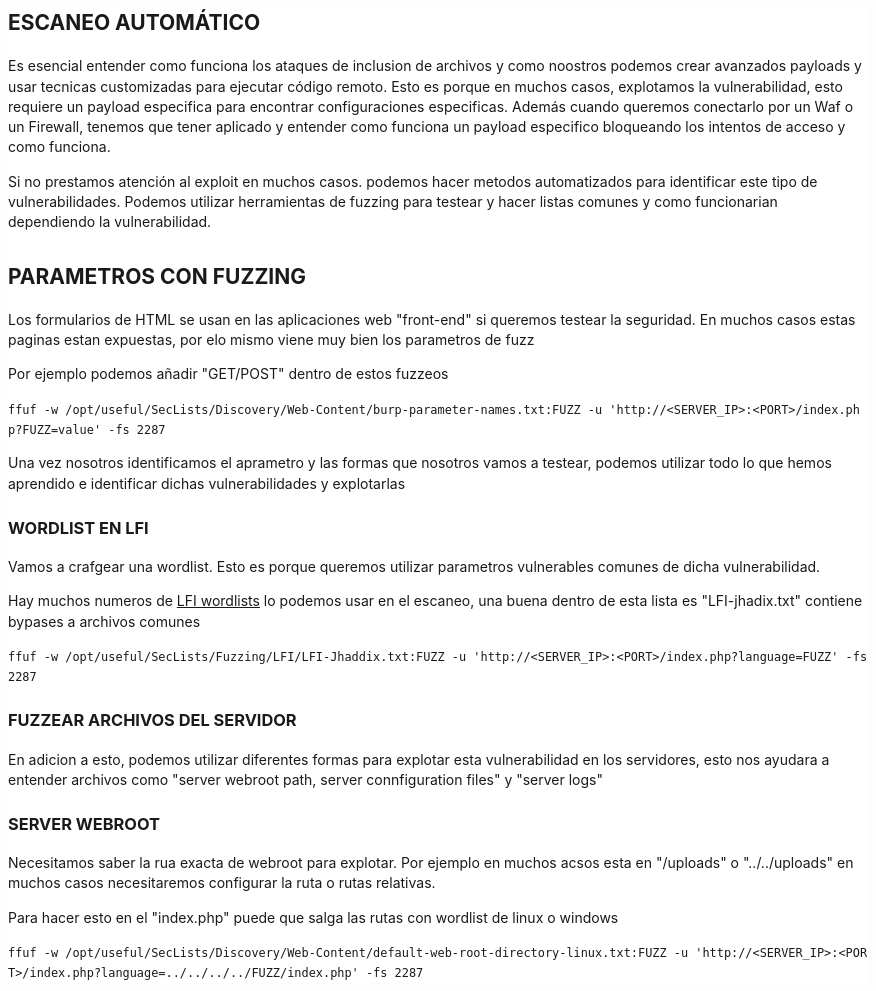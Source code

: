 ## ESCANEO AUTOMÁTICO

Es esencial entender como funciona los ataques de inclusion de archivos y como noostros podemos crear avanzados payloads y usar tecnicas customizadas para ejecutar código remoto. Esto es porque en muchos casos, explotamos la vulnerabilidad, esto requiere un payload especifica para encontrar configuraciones especificas. Además cuando queremos conectarlo por un Waf o un Firewall, tenemos que tener aplicado y entender como funciona un payload especifico bloqueando los intentos de acceso y como funciona.

Si no prestamos atención al exploit en muchos casos. podemos hacer metodos automatizados para identificar este tipo de vulnerabilidades. Podemos utilizar herramientas de fuzzing para testear y hacer listas comunes y como funcionarian dependiendo la vulnerabilidad.

## PARAMETROS CON FUZZING

Los formularios de HTML se usan en las aplicaciones web "front-end" si queremos testear la seguridad. En muchos casos estas paginas estan expuestas, por elo mismo viene muy bien los parametros de fuzz

Por ejemplo podemos añadir "GET/POST" dentro de estos fuzzeos

```
ffuf -w /opt/useful/SecLists/Discovery/Web-Content/burp-parameter-names.txt:FUZZ -u 'http://<SERVER_IP>:<PORT>/index.php?FUZZ=value' -fs 2287
```

Una vez nosotros identificamos el aprametro y las formas que nosotros vamos a testear, podemos utilizar todo lo que hemos aprendido e identificar dichas vulnerabilidades y explotarlas

### WORDLIST EN LFI

Vamos a crafgear una wordlist. Esto es porque queremos utilizar parametros vulnerables comunes de dicha vulnerabilidad.

Hay muchos numeros de [LFI wordlists](https://github.com/danielmiessler/SecLists/tree/master/Fuzzing/LFI) lo podemos usar en el escaneo, una buena dentro de esta lista es "LFI-jhadix.txt" contiene bypases a archivos comunes

```
ffuf -w /opt/useful/SecLists/Fuzzing/LFI/LFI-Jhaddix.txt:FUZZ -u 'http://<SERVER_IP>:<PORT>/index.php?language=FUZZ' -fs 2287
```
### FUZZEAR ARCHIVOS DEL SERVIDOR

En adicion a esto, podemos utilizar diferentes formas para explotar esta vulnerabilidad en los servidores, esto nos ayudara a entender archivos como "server webroot path, server connfiguration files" y "server logs"

### SERVER WEBROOT

Necesitamos saber la rua exacta de webroot para explotar. Por ejemplo en muchos acsos esta en "/uploads" o "../../uploads" en muchos casos necesitaremos configurar la ruta o rutas relativas.

Para hacer esto en el "index.php" puede que salga las rutas con wordlist de linux o windows 
```
ffuf -w /opt/useful/SecLists/Discovery/Web-Content/default-web-root-directory-linux.txt:FUZZ -u 'http://<SERVER_IP>:<PORT>/index.php?language=../../../../FUZZ/index.php' -fs 2287
```

